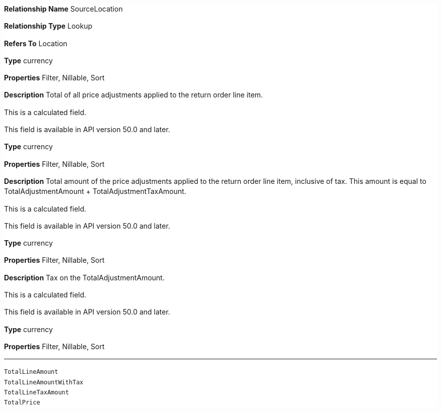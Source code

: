 **Relationship Name**
SourceLocation

**Relationship Type**
Lookup

**Refers To**
Location

**Type**
currency

**Properties**
Filter, Nillable, Sort

**Description**
Total of all price adjustments applied to the return order line item.

This is a calculated field.

This field is available in API version 50.0 and later.

**Type**
currency

**Properties**
Filter, Nillable, Sort

**Description**
Total amount of the price adjustments applied to the return order line item,
inclusive of tax. This amount is equal to TotalAdjustmentAmount +
TotalAdjustmentTaxAmount.

This is a calculated field.

This field is available in API version 50.0 and later.

**Type**
currency

**Properties**
Filter, Nillable, Sort

**Description**
Tax on the TotalAdjustmentAmount.

This is a calculated field.

This field is available in API version 50.0 and later.

**Type**
currency

**Properties**
Filter, Nillable, Sort


-----

```
TotalLineAmount
TotalLineAmountWithTax
TotalLineTaxAmount
TotalPrice

```
